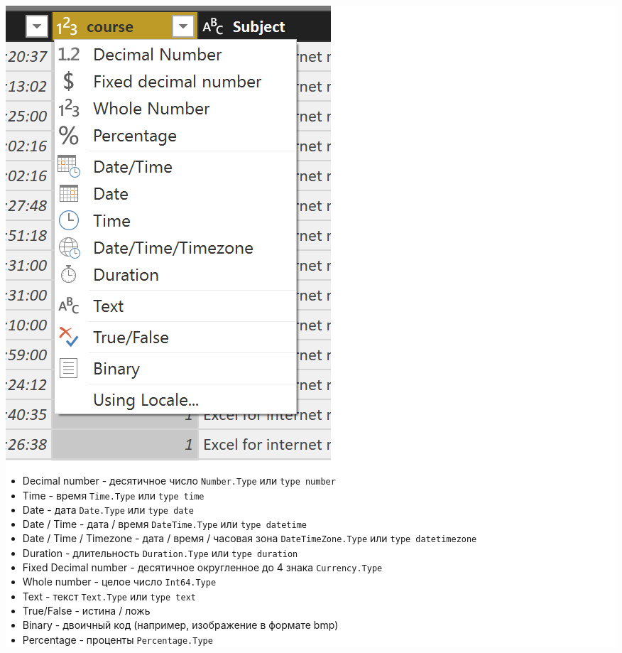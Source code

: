  ![](assets/DataTypesPowerQuery.png)

- Decimal number - десятичное число
  `Number.Type` или `type number`
- Time - время
  `Time.Type` или `type time`
- Date - дата
  `Date.Type` или `type date`
- Date / Time - дата / время
  `DateTime.Type` или `type datetime`
- Date / Time / Timezone - дата / время / часовая зона
  `DateTimeZone.Type` или `type datetimezone`
- Duration - длительность
  `Duration.Type` или `type duration`
- Fixed Decimal number - десятичное округленное до 4 знака
  `Currency.Type`
- Whole number - целое число
  `Int64.Type` 
- Text - текст
  `Text.Type` или `type text`
- True/False - истина / ложь
- Binary - двоичный код (например, изображение в формате bmp)
- Percentage - проценты
  `Percentage.Type` 
